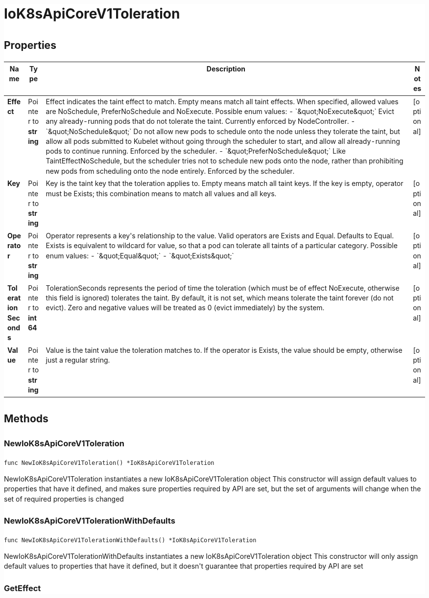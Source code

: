 # IoK8sApiCoreV1Toleration

## Properties

Name | Type | Description | Notes
------------ | ------------- | ------------- | -------------
**Effect** | Pointer to **string** | Effect indicates the taint effect to match. Empty means match all taint effects. When specified, allowed values are NoSchedule, PreferNoSchedule and NoExecute.  Possible enum values:  - &#x60;\&quot;NoExecute\&quot;&#x60; Evict any already-running pods that do not tolerate the taint. Currently enforced by NodeController.  - &#x60;\&quot;NoSchedule\&quot;&#x60; Do not allow new pods to schedule onto the node unless they tolerate the taint, but allow all pods submitted to Kubelet without going through the scheduler to start, and allow all already-running pods to continue running. Enforced by the scheduler.  - &#x60;\&quot;PreferNoSchedule\&quot;&#x60; Like TaintEffectNoSchedule, but the scheduler tries not to schedule new pods onto the node, rather than prohibiting new pods from scheduling onto the node entirely. Enforced by the scheduler. | [optional] 
**Key** | Pointer to **string** | Key is the taint key that the toleration applies to. Empty means match all taint keys. If the key is empty, operator must be Exists; this combination means to match all values and all keys. | [optional] 
**Operator** | Pointer to **string** | Operator represents a key&#39;s relationship to the value. Valid operators are Exists and Equal. Defaults to Equal. Exists is equivalent to wildcard for value, so that a pod can tolerate all taints of a particular category.  Possible enum values:  - &#x60;\&quot;Equal\&quot;&#x60;  - &#x60;\&quot;Exists\&quot;&#x60; | [optional] 
**TolerationSeconds** | Pointer to **int64** | TolerationSeconds represents the period of time the toleration (which must be of effect NoExecute, otherwise this field is ignored) tolerates the taint. By default, it is not set, which means tolerate the taint forever (do not evict). Zero and negative values will be treated as 0 (evict immediately) by the system. | [optional] 
**Value** | Pointer to **string** | Value is the taint value the toleration matches to. If the operator is Exists, the value should be empty, otherwise just a regular string. | [optional] 

## Methods

### NewIoK8sApiCoreV1Toleration

`func NewIoK8sApiCoreV1Toleration() *IoK8sApiCoreV1Toleration`

NewIoK8sApiCoreV1Toleration instantiates a new IoK8sApiCoreV1Toleration object
This constructor will assign default values to properties that have it defined,
and makes sure properties required by API are set, but the set of arguments
will change when the set of required properties is changed

### NewIoK8sApiCoreV1TolerationWithDefaults

`func NewIoK8sApiCoreV1TolerationWithDefaults() *IoK8sApiCoreV1Toleration`

NewIoK8sApiCoreV1TolerationWithDefaults instantiates a new IoK8sApiCoreV1Toleration object
This constructor will only assign default values to properties that have it defined,
but it doesn't guarantee that properties required by API are set

### GetEffect
